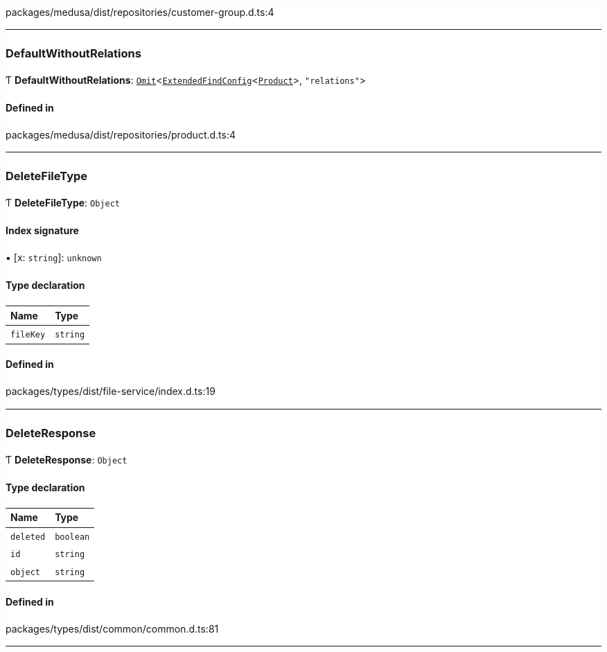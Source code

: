 packages/medusa/dist/repositories/customer-group.d.ts:4

___

### DefaultWithoutRelations

Ƭ **DefaultWithoutRelations**: [`Omit`](internal-1.md#omit)<[`ExtendedFindConfig`](internal-8.md#extendedfindconfig)<[`Product`](../classes/internal-3.Product.md)\>, ``"relations"``\>

#### Defined in

packages/medusa/dist/repositories/product.d.ts:4

___

### DeleteFileType

Ƭ **DeleteFileType**: `Object`

#### Index signature

▪ [x: `string`]: `unknown`

#### Type declaration

| Name | Type |
| :------ | :------ |
| `fileKey` | `string` |

#### Defined in

packages/types/dist/file-service/index.d.ts:19

___

### DeleteResponse

Ƭ **DeleteResponse**: `Object`

#### Type declaration

| Name | Type |
| :------ | :------ |
| `deleted` | `boolean` |
| `id` | `string` |
| `object` | `string` |

#### Defined in

packages/types/dist/common/common.d.ts:81

___
